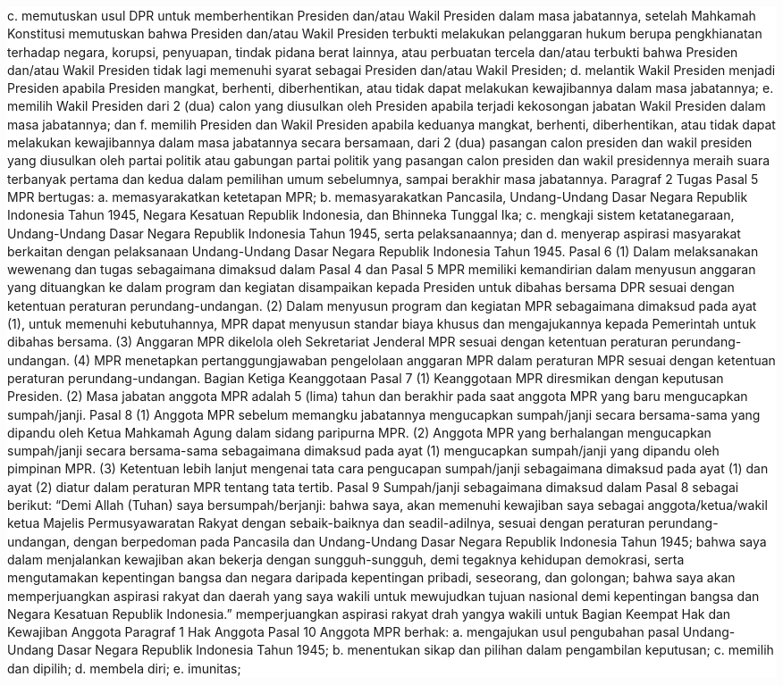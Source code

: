 c. memutuskan usul DPR untuk memberhentikan Presiden dan/atau Wakil Presiden dalam masa jabatannya, setelah Mahkamah Konstitusi memutuskan bahwa Presiden dan/atau Wakil Presiden terbukti melakukan pelanggaran hukum berupa pengkhianatan terhadap negara, korupsi, penyuapan, tindak pidana berat lainnya, atau perbuatan tercela dan/atau terbukti bahwa Presiden dan/atau Wakil Presiden tidak lagi memenuhi syarat sebagai Presiden dan/atau Wakil Presiden;
d. melantik Wakil Presiden menjadi Presiden apabila Presiden mangkat, berhenti, diberhentikan, atau tidak dapat melakukan kewajibannya dalam masa jabatannya;
e. memilih Wakil Presiden dari 2 (dua) calon yang diusulkan oleh Presiden apabila terjadi kekosongan jabatan Wakil Presiden dalam masa jabatannya; dan
f. memilih Presiden dan Wakil Presiden apabila keduanya mangkat, berhenti, diberhentikan, atau tidak dapat melakukan kewajibannya dalam masa jabatannya secara bersamaan, dari 2 (dua) pasangan calon presiden dan wakil presiden yang diusulkan oleh partai politik atau gabungan partai politik yang pasangan calon presiden dan wakil presidennya meraih suara terbanyak pertama dan kedua dalam pemilihan umum sebelumnya, sampai berakhir masa jabatannya. Paragraf 2 Tugas
Pasal 5
MPR bertugas:
a. memasyarakatkan ketetapan MPR;
b. memasyarakatkan Pancasila, Undang-Undang Dasar Negara Republik Indonesia Tahun 1945, Negara Kesatuan Republik Indonesia, dan Bhinneka Tunggal Ika;
c. mengkaji sistem ketatanegaraan, Undang-Undang Dasar Negara Republik Indonesia Tahun 1945, serta pelaksanaannya; dan
d. menyerap aspirasi masyarakat berkaitan dengan pelaksanaan Undang-Undang Dasar Negara Republik Indonesia Tahun 1945.
Pasal 6
(1) Dalam melaksanakan wewenang dan tugas sebagaimana dimaksud dalam Pasal 4 dan Pasal 5 MPR memiliki kemandirian dalam menyusun anggaran yang dituangkan ke dalam program dan kegiatan disampaikan kepada Presiden untuk dibahas bersama DPR sesuai dengan ketentuan peraturan perundang-undangan.
(2) Dalam menyusun program dan kegiatan MPR sebagaimana dimaksud pada ayat (1), untuk memenuhi kebutuhannya, MPR dapat menyusun standar biaya khusus dan mengajukannya kepada Pemerintah untuk dibahas bersama.
(3) Anggaran MPR dikelola oleh Sekretariat Jenderal MPR sesuai dengan ketentuan peraturan perundang- undangan.
(4) MPR menetapkan pertanggungjawaban pengelolaan anggaran MPR dalam peraturan MPR sesuai dengan ketentuan peraturan perundang-undangan.
Bagian Ketiga Keanggotaan
Pasal 7
(1) Keanggotaan MPR diresmikan dengan keputusan Presiden.
(2) Masa jabatan anggota MPR adalah 5 (lima) tahun dan berakhir pada saat anggota MPR yang baru mengucapkan sumpah/janji.
Pasal 8
(1) Anggota MPR sebelum memangku jabatannya mengucapkan sumpah/janji secara bersama-sama yang dipandu oleh Ketua Mahkamah Agung dalam sidang paripurna MPR.
(2) Anggota MPR yang berhalangan mengucapkan sumpah/janji secara bersama-sama sebagaimana dimaksud pada ayat (1) mengucapkan sumpah/janji yang dipandu oleh pimpinan MPR.
(3) Ketentuan lebih lanjut mengenai tata cara pengucapan sumpah/janji sebagaimana dimaksud pada ayat (1) dan ayat (2) diatur dalam peraturan MPR tentang tata tertib.
Pasal 9
Sumpah/janji sebagaimana dimaksud dalam Pasal 8 sebagai berikut: “Demi Allah (Tuhan) saya bersumpah/berjanji: bahwa saya, akan memenuhi kewajiban saya sebagai anggota/ketua/wakil ketua Majelis Permusyawaratan Rakyat dengan sebaik-baiknya dan seadil-adilnya, sesuai dengan peraturan perundang-undangan, dengan berpedoman pada Pancasila dan Undang-Undang Dasar Negara Republik Indonesia Tahun 1945; bahwa saya dalam menjalankan kewajiban akan bekerja dengan sungguh-sungguh, demi tegaknya kehidupan demokrasi, serta mengutamakan kepentingan bangsa dan negara daripada kepentingan pribadi, seseorang, dan golongan; bahwa saya akan memperjuangkan aspirasi rakyat dan daerah yang saya wakili untuk mewujudkan tujuan nasional demi kepentingan bangsa dan Negara Kesatuan Republik Indonesia.” memperjuangkan aspirasi rakyat drah yangya wakili untuk
Bagian Keempat Hak dan Kewajiban Anggota Paragraf 1 Hak Anggota
Pasal 10
Anggota MPR berhak:
a. mengajukan usul pengubahan pasal Undang-Undang Dasar Negara Republik Indonesia Tahun 1945;
b. menentukan sikap dan pilihan dalam pengambilan keputusan;
c. memilih dan dipilih;
d. membela diri;
e. imunitas;